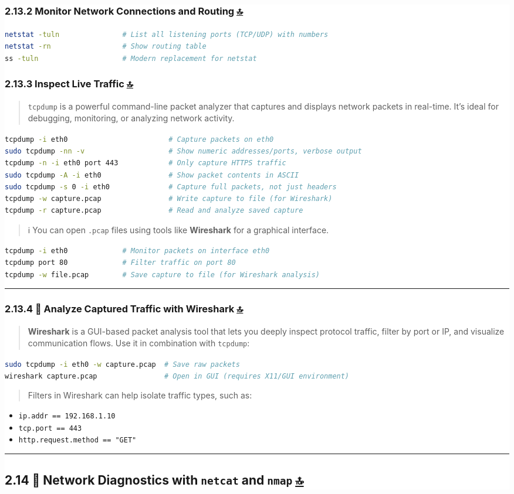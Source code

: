<a id="monitor-network-connections-and-routing"></a>
### 2.13.2 Monitor Network Connections and Routing [🔝](#table-of-contents)

```bash
netstat -tuln               # List all listening ports (TCP/UDP) with numbers
netstat -rn                 # Show routing table
ss -tuln                    # Modern replacement for netstat
```

<a id="inspect-live-traffic"></a>
### 2.13.3 Inspect Live Traffic [🔝](#table-of-contents)

> `tcpdump` is a powerful command-line packet analyzer that captures and displays network packets in real-time. It’s ideal for debugging, monitoring, or analyzing network activity.

```bash
tcpdump -i eth0                        # Capture packets on eth0
sudo tcpdump -nn -v                    # Show numeric addresses/ports, verbose output
tcpdump -n -i eth0 port 443            # Only capture HTTPS traffic
sudo tcpdump -A -i eth0                # Show packet contents in ASCII
sudo tcpdump -s 0 -i eth0              # Capture full packets, not just headers
tcpdump -w capture.pcap                # Write capture to file (for Wireshark)
tcpdump -r capture.pcap                # Read and analyze saved capture
```

> ℹ️ You can open `.pcap` files using tools like **Wireshark** for a graphical interface.

```bash
tcpdump -i eth0             # Monitor packets on interface eth0
tcpdump port 80             # Filter traffic on port 80
tcpdump -w file.pcap        # Save capture to file (for Wireshark analysis)
```

---

<a id="analyze-captured-traffic-with-wireshark"></a>
### 2.13.4 🔬 Analyze Captured Traffic with Wireshark [🔝](#table-of-contents)

> **Wireshark** is a GUI-based packet analysis tool that lets you deeply inspect protocol traffic, filter by port or IP, and visualize communication flows. Use it in combination with `tcpdump`:

```bash
sudo tcpdump -i eth0 -w capture.pcap  # Save raw packets
wireshark capture.pcap                # Open in GUI (requires X11/GUI environment)
```

> Filters in Wireshark can help isolate traffic types, such as:
- `ip.addr == 192.168.1.10`
- `tcp.port == 443`
- `http.request.method == "GET"`

---

<a id="network-diagnostics-with-netcat-and-nmap"></a>
## 2.14 🔧 Network Diagnostics with `netcat` and `nmap` [🔝](#table-of-contents)
